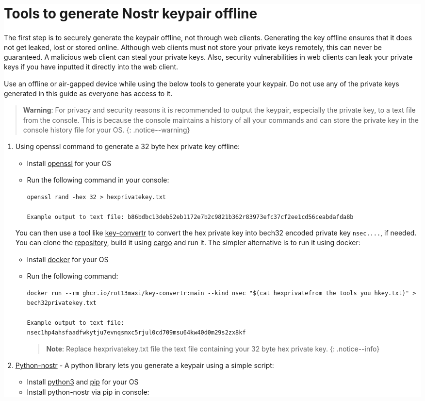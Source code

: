 # Tools to generate Nostr keypair offline

The first step is to securely generate the keypair offline, not through web clients. Generating the key offline ensures that it does not get leaked, lost or stored online. Although web clients must not store your private keys remotely, this can never be guaranteed. A malicious web client can steal your private keys. Also, security vulnerabilities in web clients can leak your private keys if you have inputted it directly into the web client.

Use an offline or air-gapped device while using the below tools to generate your keypair. Do not use any of the private keys generated in this guide as everyone has access to it.

>**Warning**: For privacy and security reasons it is recommended to output the keypair, especially the private key, to a text file from the console. This is because the console maintains a history of all your commands and can store the private key in the console history file for your OS.
{: .notice--warning}

1. Using openssl command to generate a 32 byte hex private key offline:

    - Install [openssl](https://blog.devolutions.net/2020/09/tutorial-manually-installing-openssl-on-windows-linux-macos/) for your OS

    - Run the following command in your console:

      ```
      openssl rand -hex 32 > hexprivatekey.txt

      Example output to text file: b86bdbc13deb52eb1172e7b2c9821b362r83973efc37cf2ee1cd56ceabdafda8b
      ```

    You can then use a tool like [key-convertr](https://github.com/rot13maxi/key-convertr) to convert the hex private key into bech32 encoded private key `nsec....`, if needed. You can clone the [repository](https://github.com/rot13maxi/key-convertr.git), build it using [cargo](https://doc.rust-lang.org/cargo/getting-started/installation.html) and run it. The simpler alternative is to run it using docker:

    - Install [docker](https://dockerwebdev.com/tutorials/install-docker/) for your OS
    
    - Run the following command:

      ```
      docker run --rm ghcr.io/rot13maxi/key-convertr:main --kind nsec "$(cat hexprivatefrom the tools you hkey.txt)" > bech32privatekey.txt

      Example output to text file:
      nsec1hp4ahsfaadfwkytju7evnqsmxc5rjul0cd709msu64kw40d0m29s2zx8kf
      ```
    
      >**Note**: Replace hexprivatekey.txt file the text file containing your 32 byte hex private key.
      {: .notice--info}

2. [Python-nostr](https://github.com/jeffthibault/python-nostr) - A python library lets you generate a keypair using a simple script:

    - Install [python3](https://realpython.com/installing-python/) and [pip](https://realpython.com/what-is-pip/#reinstalling-pip-when-errors-occur) for your OS
    - Install python-nostr via pip in console:
